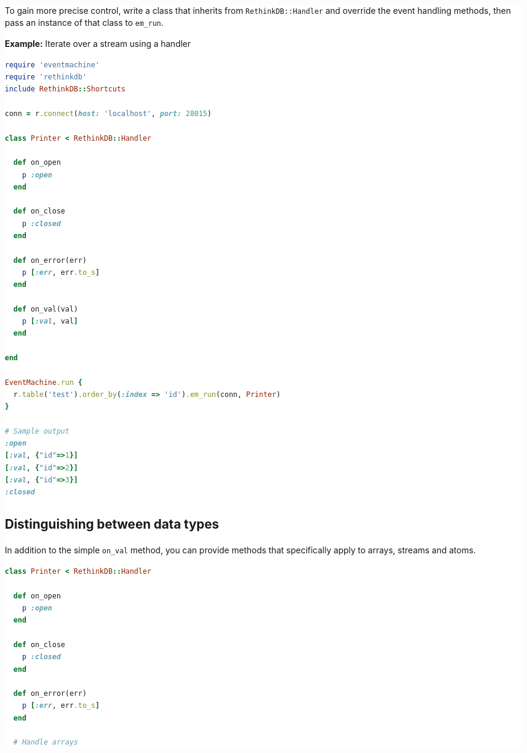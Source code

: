 To gain more precise control, write a class that inherits from `RethinkDB::Handler` and override the event handling methods, then pass an instance of that class to `em_run`.

__Example:__ Iterate over a stream using a handler

```rb
require 'eventmachine'
require 'rethinkdb'
include RethinkDB::Shortcuts

conn = r.connect(host: 'localhost', port: 28015)

class Printer < RethinkDB::Handler

  def on_open
    p :open
  end
  
  def on_close
    p :closed
  end
  
  def on_error(err)
    p [:err, err.to_s]
  end
  
  def on_val(val)
    p [:val, val]
  end

end

EventMachine.run {
  r.table('test').order_by(:index => 'id').em_run(conn, Printer)
}

# Sample output
:open
[:val, {"id"=>1}]
[:val, {"id"=>2}]
[:val, {"id"=>3}]
:closed
```

## Distinguishing between data types

In addition to the simple `on_val` method, you can provide methods that specifically apply to arrays, streams and atoms.

```rb
class Printer < RethinkDB::Handler

  def on_open
    p :open
  end
  
  def on_close
    p :closed
  end
  
  def on_error(err)
    p [:err, err.to_s]
  end
  
  # Handle arrays
```

[cf]: /docs/changefeeds
[run]: /api/javascript/run/
[ee]: /api/javascript/ee-cursor/
[tor]: http://www.tornadoweb.org/
[twi]: http://twistedmatrix.com/
[slt]: /api/python/set_loop_type
[con]: /api/python/connect